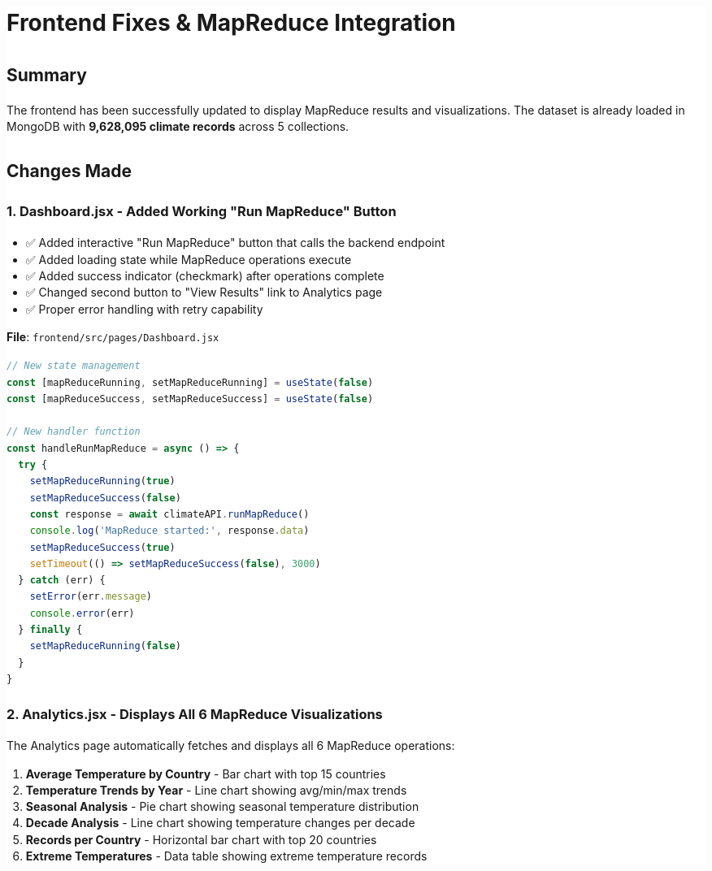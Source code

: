 # Frontend Fixes & MapReduce Integration

## Summary
The frontend has been successfully updated to display MapReduce results and visualizations. The dataset is already loaded in MongoDB with **9,628,095 climate records** across 5 collections.

## Changes Made

### 1. **Dashboard.jsx** - Added Working "Run MapReduce" Button
- ✅ Added interactive "Run MapReduce" button that calls the backend endpoint
- ✅ Added loading state while MapReduce operations execute
- ✅ Added success indicator (checkmark) after operations complete
- ✅ Changed second button to "View Results" link to Analytics page
- ✅ Proper error handling with retry capability

**File**: `frontend/src/pages/Dashboard.jsx`

```jsx
// New state management
const [mapReduceRunning, setMapReduceRunning] = useState(false)
const [mapReduceSuccess, setMapReduceSuccess] = useState(false)

// New handler function
const handleRunMapReduce = async () => {
  try {
    setMapReduceRunning(true)
    setMapReduceSuccess(false)
    const response = await climateAPI.runMapReduce()
    console.log('MapReduce started:', response.data)
    setMapReduceSuccess(true)
    setTimeout(() => setMapReduceSuccess(false), 3000)
  } catch (err) {
    setError(err.message)
    console.error(err)
  } finally {
    setMapReduceRunning(false)
  }
}
```

### 2. **Analytics.jsx** - Displays All 6 MapReduce Visualizations
The Analytics page automatically fetches and displays all 6 MapReduce operations:

1. **Average Temperature by Country** - Bar chart with top 15 countries
2. **Temperature Trends by Year** - Line chart showing avg/min/max trends
3. **Seasonal Analysis** - Pie chart showing seasonal temperature distribution
4. **Decade Analysis** - Line chart showing temperature changes per decade
5. **Records per Country** - Horizontal bar chart with top 20 countries
6. **Extreme Temperatures** - Data table showing extreme temperature records
